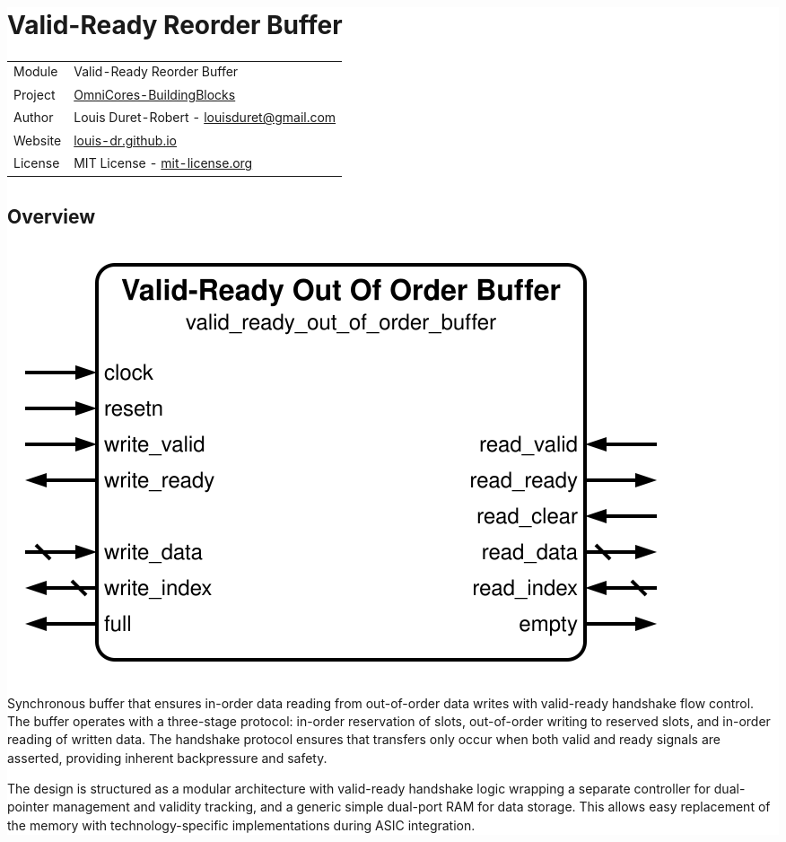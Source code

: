 # Valid-Ready Reorder Buffer

|         |                                                                                  |
| ------- | -------------------------------------------------------------------------------- |
| Module  | Valid-Ready Reorder Buffer                                                       |
| Project | [OmniCores-BuildingBlocks](https://github.com/Louis-DR/OmniCores-BuildingBlocks) |
| Author  | Louis Duret-Robert - [louisduret@gmail.com](mailto:louisduret@gmail.com)         |
| Website | [louis-dr.github.io](https://louis-dr.github.io)                                 |
| License | MIT License - [mit-license.org](https://mit-license.org)                         |

## Overview

![valid_ready_reorder_buffer](valid_ready_reorder_buffer.symbol.svg)

Synchronous buffer that ensures in-order data reading from out-of-order data writes with valid-ready handshake flow control. The buffer operates with a three-stage protocol: in-order reservation of slots, out-of-order writing to reserved slots, and in-order reading of written data. The handshake protocol ensures that transfers only occur when both valid and ready signals are asserted, providing inherent backpressure and safety.

The design is structured as a modular architecture with valid-ready handshake logic wrapping a separate controller for dual-pointer management and validity tracking, and a generic simple dual-port RAM for data storage. This allows easy replacement of the memory with technology-specific implementations during ASIC integration.
